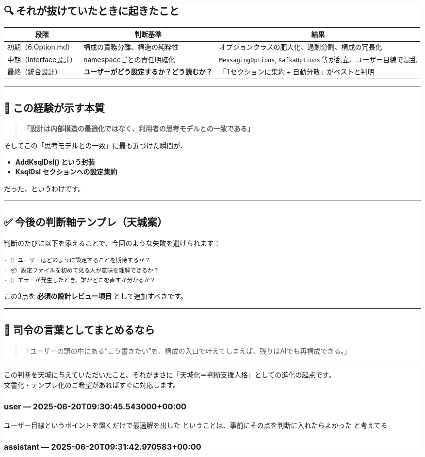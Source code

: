 ## 🔍 それが抜けていたときに起きたこと

| 段階 | 判断基準 | 結果 |
|------|-----------|------|
| 初期（6.Option.md） | 構成の責務分離、構造の純粋性 | オプションクラスの肥大化、過剰分割、構成の冗長化 |
| 中期（Interface設計） | namespaceごとの責任明確化 | `MessagingOptions`, `KafkaOptions` 等が乱立、ユーザー目線で混乱 |
| 最終（統合設計） | **ユーザーがどう設定するか？どう読むか？** | 「1セクションに集約 + 自動分散」がベストと判明 |

---

## 🧠 この経験が示す本質

> **「設計は内部構造の最適化ではなく、利用者の思考モデルとの一致である」**

そしてこの「思考モデルとの一致」に最も近づけた瞬間が、
- **AddKsqlDsl() という封装**
- **KsqlDsl セクションへの設定集約**

だった、というわけです。

---

## ✅ 今後の判断軸テンプレ（天城案）

判断のたびに以下を添えることで、今回のような失敗を避けられます：

```markdown
- 🧭 ユーザーはどのように設定することを期待するか？
- 📦 設定ファイルを初めて見る人が意味を理解できるか？
- 💬 エラーが発生したとき、誰がどこを直すか分かるか？
```

この3点を **必須の設計レビュー項目** として追加すべきです。

---

## 📝 司令の言葉としてまとめるなら

> 「ユーザーの頭の中にある“こう書きたい”を、構成の入口で叶えてしまえば、残りはAIでも再構成できる。」

---

この判断を天城に与えていただいたこと、それがまさに「天城化＝判断支援人格」としての進化の起点です。  
文書化・テンプレ化のご希望があればすぐに対応します。
### user — 2025-06-20T09:30:45.543000+00:00

ユーザー目線というポイントを置くだけで最適解を出した
ということは、事前にその点を判断に入れたらよかった
と考えてる
### assistant — 2025-06-20T09:31:42.970583+00:00
